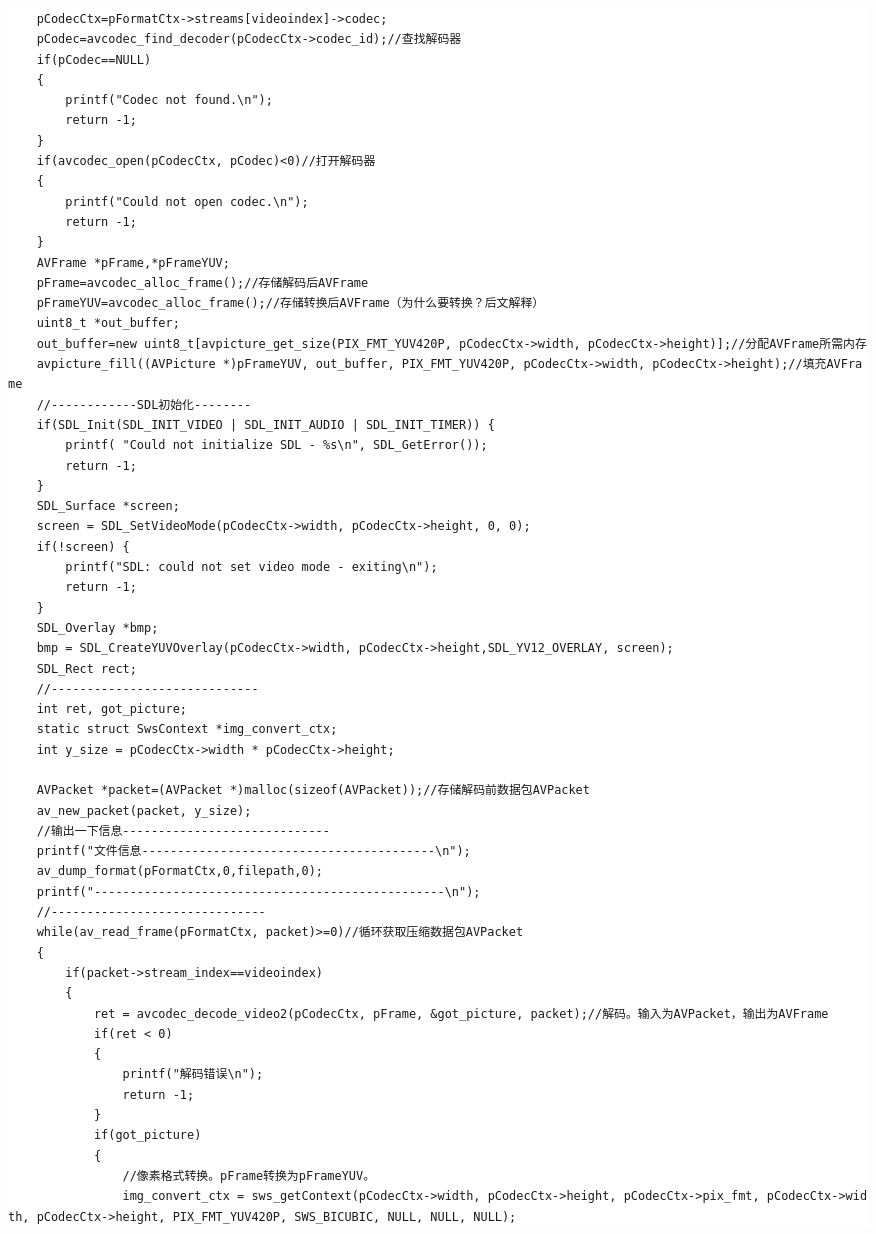 ```
	pCodecCtx=pFormatCtx->streams[videoindex]->codec;
	pCodec=avcodec_find_decoder(pCodecCtx->codec_id);//查找解码器
	if(pCodec==NULL)
	{
		printf("Codec not found.\n");
		return -1;
	}
	if(avcodec_open(pCodecCtx, pCodec)<0)//打开解码器
	{
		printf("Could not open codec.\n");
		return -1;
	}
	AVFrame	*pFrame,*pFrameYUV;
	pFrame=avcodec_alloc_frame();//存储解码后AVFrame
	pFrameYUV=avcodec_alloc_frame();//存储转换后AVFrame（为什么要转换？后文解释）
	uint8_t *out_buffer;
	out_buffer=new uint8_t[avpicture_get_size(PIX_FMT_YUV420P, pCodecCtx->width, pCodecCtx->height)];//分配AVFrame所需内存
	avpicture_fill((AVPicture *)pFrameYUV, out_buffer, PIX_FMT_YUV420P, pCodecCtx->width, pCodecCtx->height);//填充AVFrame
	//------------SDL初始化--------
	if(SDL_Init(SDL_INIT_VIDEO | SDL_INIT_AUDIO | SDL_INIT_TIMER)) {  
		printf( "Could not initialize SDL - %s\n", SDL_GetError()); 
		return -1;
	} 
	SDL_Surface *screen; 
	screen = SDL_SetVideoMode(pCodecCtx->width, pCodecCtx->height, 0, 0);
	if(!screen) {  
		printf("SDL: could not set video mode - exiting\n");  
		return -1;
	}
	SDL_Overlay *bmp; 
	bmp = SDL_CreateYUVOverlay(pCodecCtx->width, pCodecCtx->height,SDL_YV12_OVERLAY, screen); 
	SDL_Rect rect;
	//-----------------------------
	int ret, got_picture;
	static struct SwsContext *img_convert_ctx;
	int y_size = pCodecCtx->width * pCodecCtx->height;
 
	AVPacket *packet=(AVPacket *)malloc(sizeof(AVPacket));//存储解码前数据包AVPacket
	av_new_packet(packet, y_size);
	//输出一下信息-----------------------------
	printf("文件信息-----------------------------------------\n");
	av_dump_format(pFormatCtx,0,filepath,0);
	printf("-------------------------------------------------\n");
	//------------------------------
	while(av_read_frame(pFormatCtx, packet)>=0)//循环获取压缩数据包AVPacket
	{
		if(packet->stream_index==videoindex)
		{
			ret = avcodec_decode_video2(pCodecCtx, pFrame, &got_picture, packet);//解码。输入为AVPacket，输出为AVFrame
			if(ret < 0)
			{
				printf("解码错误\n");
				return -1;
			}
			if(got_picture)
			{
				//像素格式转换。pFrame转换为pFrameYUV。
				img_convert_ctx = sws_getContext(pCodecCtx->width, pCodecCtx->height, pCodecCtx->pix_fmt, pCodecCtx->width, pCodecCtx->height, PIX_FMT_YUV420P, SWS_BICUBIC, NULL, NULL, NULL); 
```